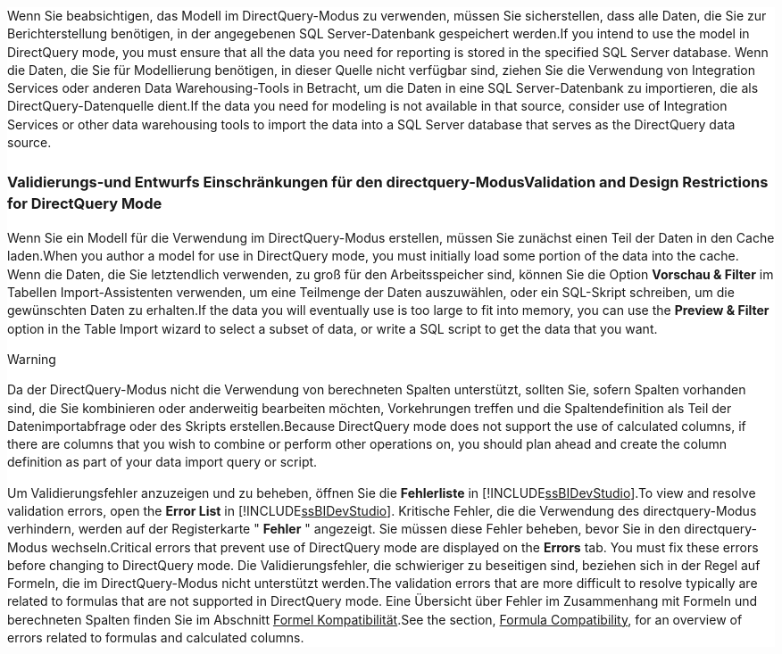  <span data-ttu-id="15875-180">Wenn Sie beabsichtigen, das Modell im DirectQuery-Modus zu verwenden, müssen Sie sicherstellen, dass alle Daten, die Sie zur Berichterstellung benötigen, in der angegebenen SQL Server-Datenbank gespeichert werden.</span><span class="sxs-lookup"><span data-stu-id="15875-180">If you intend to use the model in DirectQuery mode, you must ensure that all the data you need for reporting is stored in the specified SQL Server database.</span></span> <span data-ttu-id="15875-181">Wenn die Daten, die Sie für Modellierung benötigen, in dieser Quelle nicht verfügbar sind, ziehen Sie die Verwendung von Integration Services oder anderen Data Warehousing-Tools in Betracht, um die Daten in eine SQL Server-Datenbank zu importieren, die als DirectQuery-Datenquelle dient.</span><span class="sxs-lookup"><span data-stu-id="15875-181">If the data you need for modeling is not available in that source, consider use of Integration Services or other data warehousing tools to import the data into a SQL Server database that serves as the DirectQuery data source.</span></span>  
  
###  <a name="validation-and-design-restrictions-for-directquery-mode"></a><a name="bkmk_Validation"></a><span data-ttu-id="15875-182">Validierungs-und Entwurfs Einschränkungen für den directquery-Modus</span><span class="sxs-lookup"><span data-stu-id="15875-182">Validation and Design Restrictions for DirectQuery Mode</span></span>  
 <span data-ttu-id="15875-183">Wenn Sie ein Modell für die Verwendung im DirectQuery-Modus erstellen, müssen Sie zunächst einen Teil der Daten in den Cache laden.</span><span class="sxs-lookup"><span data-stu-id="15875-183">When you author a model for use in DirectQuery mode, you must initially load some portion of the data into the cache.</span></span> <span data-ttu-id="15875-184">Wenn die Daten, die Sie letztendlich verwenden, zu groß für den Arbeitsspeicher sind, können Sie die Option **Vorschau & Filter** im Tabellen Import-Assistenten verwenden, um eine Teilmenge der Daten auszuwählen, oder ein SQL-Skript schreiben, um die gewünschten Daten zu erhalten.</span><span class="sxs-lookup"><span data-stu-id="15875-184">If the data you will eventually use is too large to fit into memory, you can use the **Preview & Filter** option in the Table Import wizard to select a subset of data, or write a SQL script to get the data that you want.</span></span>  
  
> [!WARNING]  
>  <span data-ttu-id="15875-185">Da der DirectQuery-Modus nicht die Verwendung von berechneten Spalten unterstützt, sollten Sie, sofern Spalten vorhanden sind, die Sie kombinieren oder anderweitig bearbeiten möchten, Vorkehrungen treffen und die Spaltendefinition als Teil der Datenimportabfrage oder des Skripts erstellen.</span><span class="sxs-lookup"><span data-stu-id="15875-185">Because DirectQuery mode does not support the use of calculated columns, if there are columns that you wish to combine or perform other operations on, you should plan ahead and create the column definition as part of your data import query or script.</span></span>  
  
 <span data-ttu-id="15875-186">Um Validierungsfehler anzuzeigen und zu beheben, öffnen Sie die **Fehlerliste** in [!INCLUDE[ssBIDevStudio](../../includes/ssbidevstudio-md.md)].</span><span class="sxs-lookup"><span data-stu-id="15875-186">To view and resolve validation errors, open the **Error List** in [!INCLUDE[ssBIDevStudio](../../includes/ssbidevstudio-md.md)].</span></span> <span data-ttu-id="15875-187">Kritische Fehler, die die Verwendung des directquery-Modus verhindern, werden auf der Registerkarte " **Fehler** " angezeigt. Sie müssen diese Fehler beheben, bevor Sie in den directquery-Modus wechseln.</span><span class="sxs-lookup"><span data-stu-id="15875-187">Critical errors that prevent use of DirectQuery mode are displayed on the **Errors** tab. You must fix these errors before changing to DirectQuery mode.</span></span> <span data-ttu-id="15875-188">Die Validierungsfehler, die schwieriger zu beseitigen sind, beziehen sich in der Regel auf Formeln, die im DirectQuery-Modus nicht unterstützt werden.</span><span class="sxs-lookup"><span data-stu-id="15875-188">The validation errors that are more difficult to resolve typically are related to formulas that are not supported in DirectQuery mode.</span></span> <span data-ttu-id="15875-189">Eine Übersicht über Fehler im Zusammenhang mit Formeln und berechneten Spalten finden Sie im Abschnitt [Formel Kompatibilität](#bkmk_FormulaCompat).</span><span class="sxs-lookup"><span data-stu-id="15875-189">See the section, [Formula Compatibility](#bkmk_FormulaCompat), for an overview of errors related to formulas and calculated columns.</span></span>  
  
